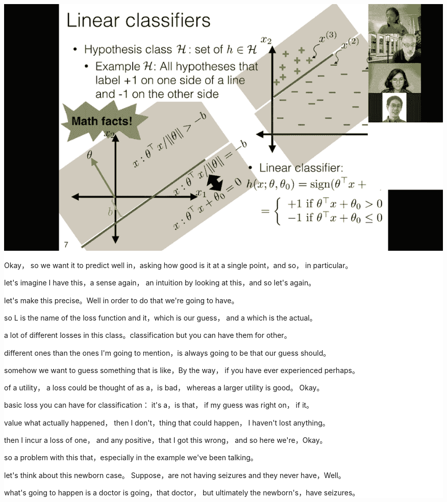 

![](img/0840433aff72f231939ef75b9a03f3d0_39.png)

Okay， so we want it to predict well in，asking how good is it at a single point，and so， in particular。

 let's imagine I have this，a sense again， an intuition by looking at this，and so let's again。

 let's make this precise。Well in order to do that we're going to have。

so L is the name of the loss function and it，which is our guess， and a which is the actual。

a lot of different losses in this class。classification but you can have them for other。

different ones than the ones I'm going to mention，is always going to be that our guess should。

somehow we want to guess something that is like，By the way， if you have ever experienced perhaps。

of a utility， a loss could be thought of as a，is bad， whereas a larger utility is good。 Okay。

basic loss you can have for classification： it's a，is that， if my guess was right on， if it。

value what actually happened， then I don't，thing that could happen， I haven't lost anything。

then I incur a loss of one， and any positive，that I got this wrong， and so here we're，Okay。

 so a problem with this that，especially in the example we've been talking。

let's think about this newborn case。 Suppose，are not having seizures and they never have，Well。

 what's going to happen is a doctor is going，that doctor， but ultimately the newborn's，have seizures。

